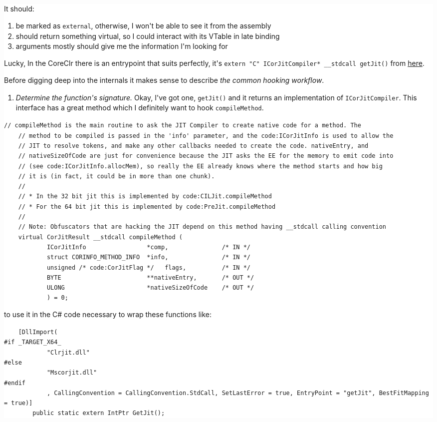 It should:
1. be marked as `external`, otherwise, I won't be able to see it from the assembly
2. should return something virtual, so I could interact with its VTable in late binding
3. arguments mostly should give me the information I'm looking for

Lucky, In the CoreClr there is an entrypoint that suits perfectly, it's `extern "C" ICorJitCompiler* __stdcall getJit()` from
[here](https://github.com/dotnet/coreclr/blob/8db8ec135fb5e797b6bdc6e68545bb4661f43881/src/inc/corjit.h#L241).

Before digging deep into the internals it makes sense to describe *the common hooking workflow*.

1. *Determine the function's signature.* Okay, I've got one, `getJit()` and it returns an implementation of `ICorJitCompiler`.
This interface has a great method which I definitely want to hook `compileMethod`.

```
// compileMethod is the main routine to ask the JIT Compiler to create native code for a method. The
    // method to be compiled is passed in the 'info' parameter, and the code:ICorJitInfo is used to allow the
    // JIT to resolve tokens, and make any other callbacks needed to create the code. nativeEntry, and
    // nativeSizeOfCode are just for convenience because the JIT asks the EE for the memory to emit code into
    // (see code:ICorJitInfo.allocMem), so really the EE already knows where the method starts and how big
    // it is (in fact, it could be in more than one chunk).
    // 
    // * In the 32 bit jit this is implemented by code:CILJit.compileMethod
    // * For the 64 bit jit this is implemented by code:PreJit.compileMethod
    // 
    // Note: Obfuscators that are hacking the JIT depend on this method having __stdcall calling convention
    virtual CorJitResult __stdcall compileMethod (
            ICorJitInfo                 *comp,               /* IN */
            struct CORINFO_METHOD_INFO  *info,               /* IN */
            unsigned /* code:CorJitFlag */   flags,          /* IN */
            BYTE                        **nativeEntry,       /* OUT */
            ULONG                       *nativeSizeOfCode    /* OUT */
            ) = 0;
```

to use it in the C# code necessary to wrap these functions like:

```
    [DllImport(
#if _TARGET_X64_
            "Clrjit.dll"
#else
            "Mscorjit.dll"
#endif
            , CallingConvention = CallingConvention.StdCall, SetLastError = true, EntryPoint = "getJit", BestFitMapping = true)]
        public static extern IntPtr GetJit();
```
